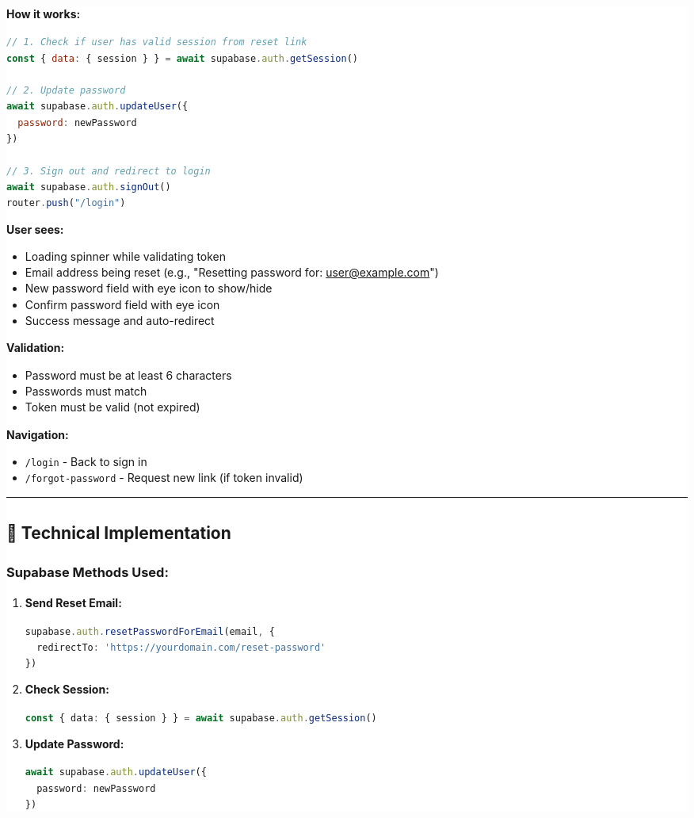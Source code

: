 **How it works:**
```javascript
// 1. Check if user has valid session from reset link
const { data: { session } } = await supabase.auth.getSession()

// 2. Update password
await supabase.auth.updateUser({
  password: newPassword
})

// 3. Sign out and redirect to login
await supabase.auth.signOut()
router.push("/login")
```

**User sees:**
- Loading spinner while validating token
- Email address being reset (e.g., "Resetting password for: user@example.com")
- New password field with eye icon to show/hide
- Confirm password field with eye icon
- Success message and auto-redirect

**Validation:**
- Password must be at least 6 characters
- Passwords must match
- Token must be valid (not expired)

**Navigation:**
- `/login` - Back to sign in
- `/forgot-password` - Request new link (if token invalid)

---

## 🔧 Technical Implementation

### Supabase Methods Used:

1. **Send Reset Email:**
   ```typescript
   supabase.auth.resetPasswordForEmail(email, {
     redirectTo: 'https://yourdomain.com/reset-password'
   })
   ```

2. **Check Session:**
   ```typescript
   const { data: { session } } = await supabase.auth.getSession()
   ```

3. **Update Password:**
   ```typescript
   await supabase.auth.updateUser({
     password: newPassword
   })
   ```
